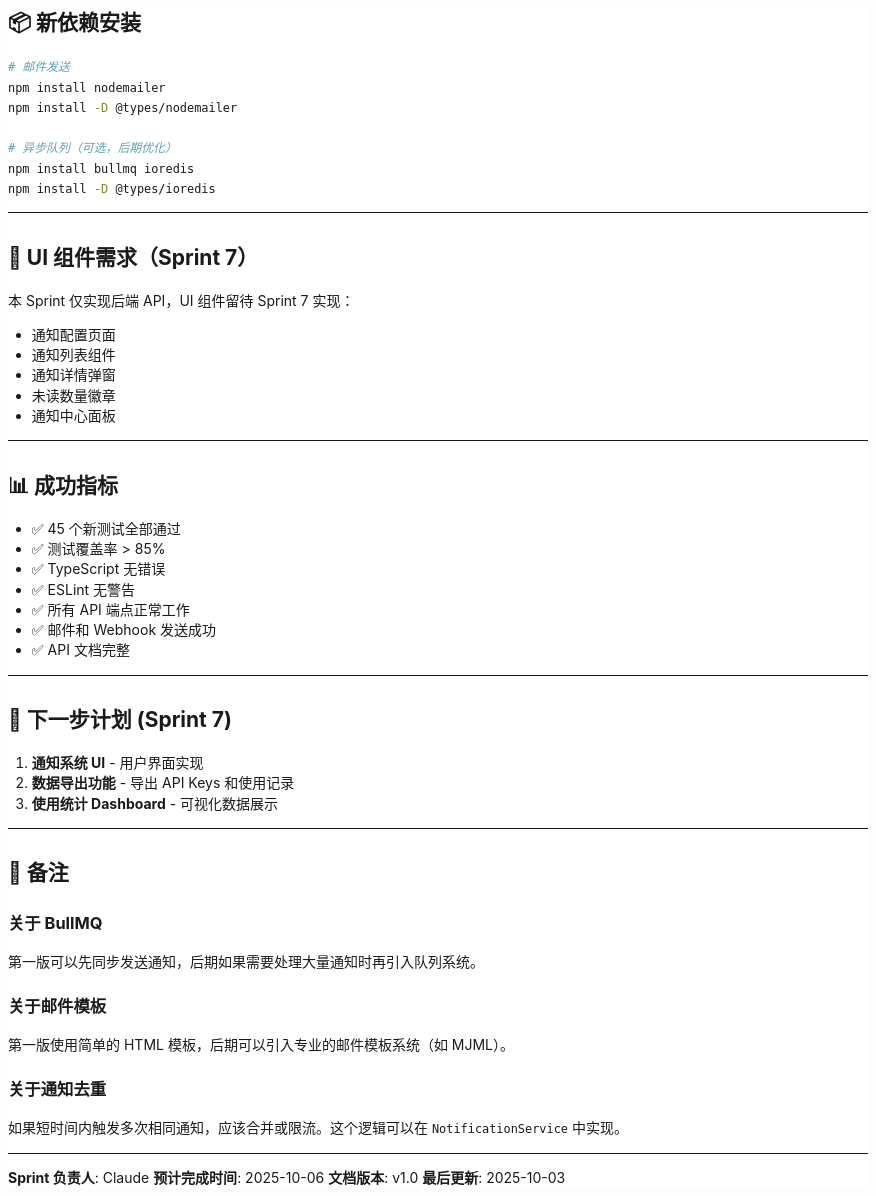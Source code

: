 
## 📦 新依赖安装

```bash
# 邮件发送
npm install nodemailer
npm install -D @types/nodemailer

# 异步队列（可选，后期优化）
npm install bullmq ioredis
npm install -D @types/ioredis
```

---

## 🎨 UI 组件需求（Sprint 7）

本 Sprint 仅实现后端 API，UI 组件留待 Sprint 7 实现：

- 通知配置页面
- 通知列表组件
- 通知详情弹窗
- 未读数量徽章
- 通知中心面板

---

## 📊 成功指标

- ✅ 45 个新测试全部通过
- ✅ 测试覆盖率 > 85%
- ✅ TypeScript 无错误
- ✅ ESLint 无警告
- ✅ 所有 API 端点正常工作
- ✅ 邮件和 Webhook 发送成功
- ✅ API 文档完整

---

## 🚀 下一步计划 (Sprint 7)

1. **通知系统 UI** - 用户界面实现
2. **数据导出功能** - 导出 API Keys 和使用记录
3. **使用统计 Dashboard** - 可视化数据展示

---

## 📝 备注

### 关于 BullMQ
第一版可以先同步发送通知，后期如果需要处理大量通知时再引入队列系统。

### 关于邮件模板
第一版使用简单的 HTML 模板，后期可以引入专业的邮件模板系统（如 MJML）。

### 关于通知去重
如果短时间内触发多次相同通知，应该合并或限流。这个逻辑可以在 `NotificationService` 中实现。

---

**Sprint 负责人**: Claude
**预计完成时间**: 2025-10-06
**文档版本**: v1.0
**最后更新**: 2025-10-03
